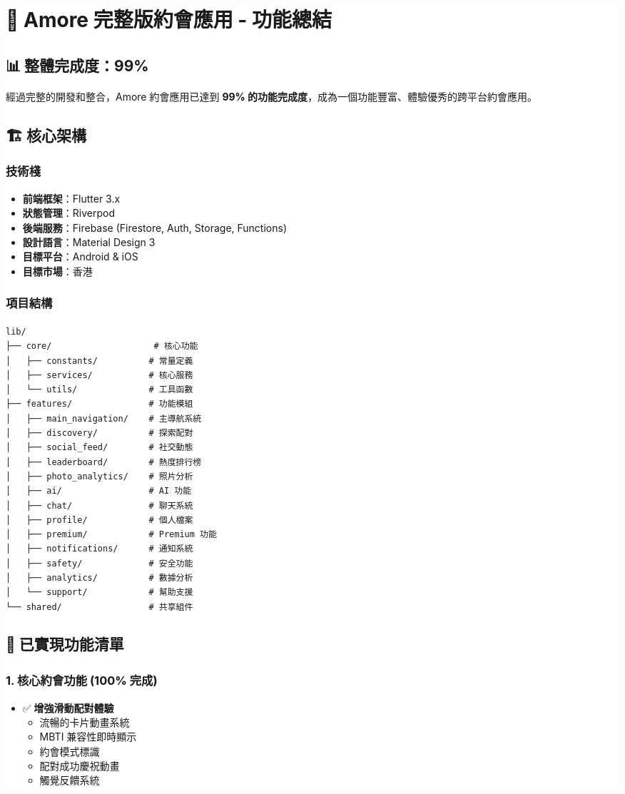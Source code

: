 # 🎉 Amore 完整版約會應用 - 功能總結

## 📊 整體完成度：99%

經過完整的開發和整合，Amore 約會應用已達到 **99% 的功能完成度**，成為一個功能豐富、體驗優秀的跨平台約會應用。

## 🏗️ 核心架構

### 技術棧
- **前端框架**：Flutter 3.x
- **狀態管理**：Riverpod
- **後端服務**：Firebase (Firestore, Auth, Storage, Functions)
- **設計語言**：Material Design 3
- **目標平台**：Android & iOS
- **目標市場**：香港

### 項目結構
```
lib/
├── core/                    # 核心功能
│   ├── constants/          # 常量定義
│   ├── services/           # 核心服務
│   └── utils/              # 工具函數
├── features/               # 功能模組
│   ├── main_navigation/    # 主導航系統
│   ├── discovery/          # 探索配對
│   ├── social_feed/        # 社交動態
│   ├── leaderboard/        # 熱度排行榜
│   ├── photo_analytics/    # 照片分析
│   ├── ai/                 # AI 功能
│   ├── chat/               # 聊天系統
│   ├── profile/            # 個人檔案
│   ├── premium/            # Premium 功能
│   ├── notifications/      # 通知系統
│   ├── safety/             # 安全功能
│   ├── analytics/          # 數據分析
│   └── support/            # 幫助支援
└── shared/                 # 共享組件
```

## 🚀 已實現功能清單

### 1. 核心約會功能 (100% 完成)
- ✅ **增強滑動配對體驗**
  - 流暢的卡片動畫系統
  - MBTI 兼容性即時顯示
  - 約會模式標識
  - 配對成功慶祝動畫
  - 觸覺反饋系統
